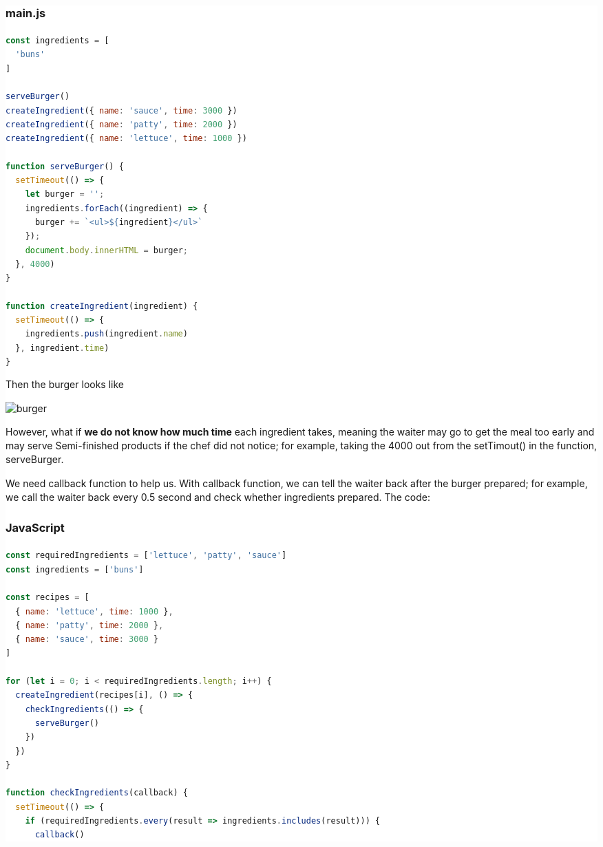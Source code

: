 ### main.js

```javascript
const ingredients = [
  'buns'
]

serveBurger()
createIngredient({ name: 'sauce', time: 3000 })
createIngredient({ name: 'patty', time: 2000 })
createIngredient({ name: 'lettuce', time: 1000 })

function serveBurger() {
  setTimeout(() => {
    let burger = '';
    ingredients.forEach((ingredient) => {
      burger += `<ul>${ingredient}</ul>`
    });
    document.body.innerHTML = burger;
  }, 4000)
}

function createIngredient(ingredient) {
  setTimeout(() => {
    ingredients.push(ingredient.name)
  }, ingredient.time)
}
```

Then the burger looks like

![burger](assets/img/burger)

However, what if **we do not know how much time** each ingredient takes, meaning the waiter may go to get the meal too early and may serve Semi-finished products if the chef did not notice; for example, taking the 4000 out from the setTimout() in the function, serveBurger.

We need callback function to help us. With callback function, we can tell the waiter back after the burger prepared; for example, we call the waiter back every 0.5 second and check whether ingredients prepared. The code:

### JavaScript

```javascript
const requiredIngredients = ['lettuce', 'patty', 'sauce']
const ingredients = ['buns']

const recipes = [
  { name: 'lettuce', time: 1000 },
  { name: 'patty', time: 2000 },
  { name: 'sauce', time: 3000 }
]

for (let i = 0; i < requiredIngredients.length; i++) {
  createIngredient(recipes[i], () => {
    checkIngredients(() => {
      serveBurger()
    })
  })
}

function checkIngredients(callback) {
  setTimeout(() => {
    if (requiredIngredients.every(result => ingredients.includes(result))) {
      callback()
```